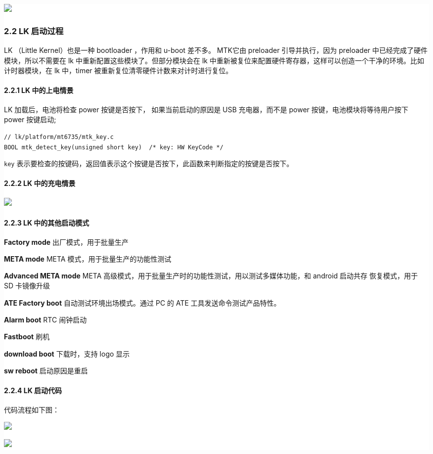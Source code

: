 ![](http://ww1.sinaimg.cn/large/ba061518ly1fo1wuezzjxj20mv0l8wk5.jpg)


### 2.2 LK 启动过程
LK （Little Kernel）也是一种 bootloader ，作用和 u-boot 差不多。
MTK它由 preloader 引导并执行，因为 preloader 中已经完成了硬件模块，所以不需要在 lk 中重新配置这些模块了。但部分模块会在 lk 中重新被复位来配置硬件寄存器，这样可以创造一个干净的环境。比如计时器模块，在 lk 中，timer 被重新复位清零硬件计数来对计时进行复位。

#### 2.2.1 LK 中的上电情景
LK 加载后，电池将检查 power 按键是否按下，
如果当前启动的原因是 USB 充电器，而不是 power 按键，电池模块将等待用户按下 power 按键启动;
```
// lk/platform/mt6735/mtk_key.c
BOOL mtk_detect_key(unsigned short key)  /* key: HW KeyCode */
```
`key` 表示要检查的按键码，返回值表示这个按键是否按下，此函数来判断指定的按键是否按下。

#### 2.2.2 LK 中的充电情景

![](http://ww1.sinaimg.cn/large/ba061518ly1fo227amhrrj20tv0mgakl.jpg)

#### 2.2.3 LK 中的其他启动模式
**Factory mode**
出厂模式，用于批量生产

**META mode**
META 模式，用于批量生产的功能性测试

**Advanced META mode**
META 高级模式，用于批量生产时的功能性测试，用以测试多媒体功能，和 android 启动共存
恢复模式，用于 SD 卡镜像升级

**ATE Factory boot**
自动测试环境出场模式。通过 PC 的 ATE 工具发送命令测试产品特性。

**Alarm boot**
RTC 闹钟启动

**Fastboot**
刷机

**download boot**
下载时，支持 logo 显示

**sw reboot**
启动原因是重启

#### 2.2.4 LK 启动代码
代码流程如下图：

![](http://ww1.sinaimg.cn/large/ba061518ly1fo1y6bd3wrj20pq0mcn2k.jpg)

![](http://ww1.sinaimg.cn/large/ba061518ly1fo1y6fawx0j20pb0ib0w8.jpg)
